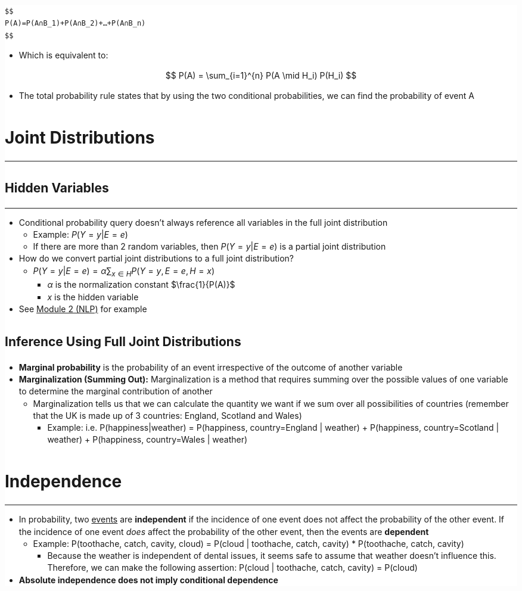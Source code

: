     $$
    P(A)=P(A∩B_1)+P(A∩B_2)+…+P(A∩B_n)
    $$

- Which is equivalent to:

$$
P(A) = \sum_{i=1}^{n} P(A \mid H_i) P(H_i)
$$

- The total probability rule states that by using the two conditional probabilities, we can find the probability of event A

# Joint Distributions

---

## Hidden Variables

---

- Conditional probability query doesn’t always reference all variables in the full joint distribution
    - Example: $P(Y=y | E = e)$
    - If there are more than 2 random variables, then $P(Y=y | E = e)$ is a partial joint distribution
- How do we convert partial joint distributions to a full joint distribution?
    - $P(Y=y|E=e) = \alpha \sum_{x\in H} P(Y=y, E=e, H = x)$
        - $\alpha$ is the normalization constant $\frac{1}{P(A)}$
        - $x$ is the hidden variable
- See [Module 2 (NLP)](https://gatech.instructure.com/courses/382338/pages/hidden-variables?module_item_id=3706184) for example

## Inference Using Full Joint Distributions

- **Marginal probability** is the probability of an event irrespective of the outcome of another variable
- **Marginalization (Summing Out):** Marginalization is a method that requires summing over the possible values of one variable to determine the marginal contribution of another
    - Marginalization tells us that we can calculate the quantity we want if we sum over all possibilities of countries (remember that the UK is made up of 3 countries: England, Scotland and Wales)
        - Example: i.e. P(happiness|weather) = P(happiness, country=England | weather) + P(happiness, country=Scotland | weather) + P(happiness, country=Wales | weather)

# Independence

---

- In probability, two [events](https://brilliant.org/wiki/uniform-probability/#definitions-of-key-terms) are **independent** if the incidence of one event does not affect the probability of the other event.  If the incidence of one event *does* affect the probability of the other event, then the events are **dependent**
    - Example: P(toothache, catch, cavity, cloud) = P(cloud | toothache, catch, cavity) * P(toothache, catch, cavity)
        - Because the weather is independent of dental issues, it seems safe to assume that weather doesn’t influence this. Therefore, we can make the following assertion: P(cloud | toothache, catch, cavity) = P(cloud)
- **Absolute independence does not imply conditional dependence**
